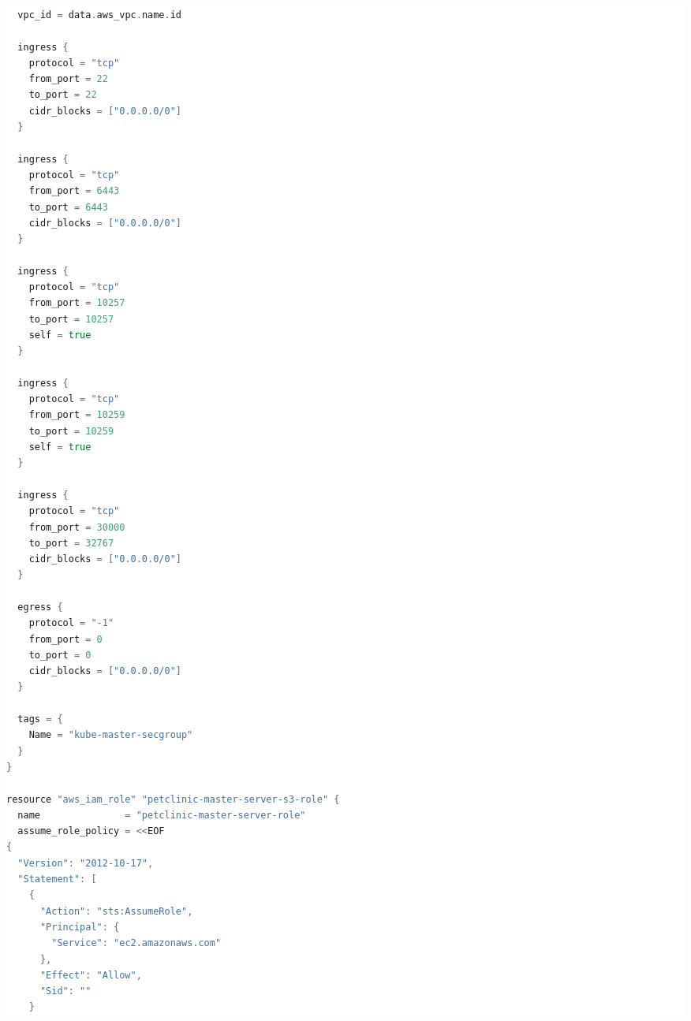 ```go
  vpc_id = data.aws_vpc.name.id

  ingress {
    protocol = "tcp"
    from_port = 22
    to_port = 22
    cidr_blocks = ["0.0.0.0/0"]
  }

  ingress {
    protocol = "tcp"
    from_port = 6443
    to_port = 6443
    cidr_blocks = ["0.0.0.0/0"]
  }

  ingress {
    protocol = "tcp"
    from_port = 10257
    to_port = 10257
    self = true
  }

  ingress {
    protocol = "tcp"
    from_port = 10259
    to_port = 10259
    self = true
  }

  ingress {
    protocol = "tcp"
    from_port = 30000
    to_port = 32767
    cidr_blocks = ["0.0.0.0/0"]
  }

  egress {
    protocol = "-1"
    from_port = 0
    to_port = 0
    cidr_blocks = ["0.0.0.0/0"]
  }
  
  tags = {
    Name = "kube-master-secgroup"
  }
}

resource "aws_iam_role" "petclinic-master-server-s3-role" {
  name               = "petclinic-master-server-role"
  assume_role_policy = <<EOF
{
  "Version": "2012-10-17",
  "Statement": [
    {
      "Action": "sts:AssumeRole",
      "Principal": {
        "Service": "ec2.amazonaws.com"
      },
      "Effect": "Allow",
      "Sid": ""
    }
```